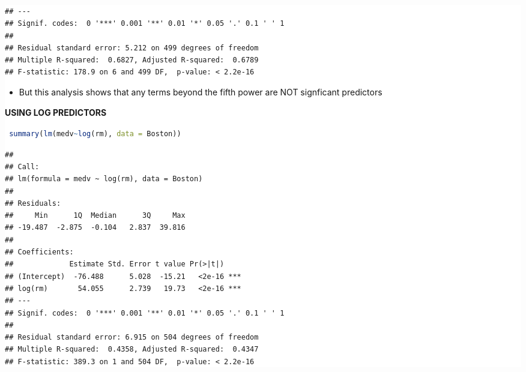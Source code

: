     ## ---
    ## Signif. codes:  0 '***' 0.001 '**' 0.01 '*' 0.05 '.' 0.1 ' ' 1
    ## 
    ## Residual standard error: 5.212 on 499 degrees of freedom
    ## Multiple R-squared:  0.6827, Adjusted R-squared:  0.6789 
    ## F-statistic: 178.9 on 6 and 499 DF,  p-value: < 2.2e-16

-   But this analysis shows that any terms beyond the fifth power are NOT signficant predictors

**USING LOG PREDICTORS**

``` r
 summary(lm(medv~log(rm), data = Boston))
```

    ## 
    ## Call:
    ## lm(formula = medv ~ log(rm), data = Boston)
    ## 
    ## Residuals:
    ##     Min      1Q  Median      3Q     Max 
    ## -19.487  -2.875  -0.104   2.837  39.816 
    ## 
    ## Coefficients:
    ##             Estimate Std. Error t value Pr(>|t|)    
    ## (Intercept)  -76.488      5.028  -15.21   <2e-16 ***
    ## log(rm)       54.055      2.739   19.73   <2e-16 ***
    ## ---
    ## Signif. codes:  0 '***' 0.001 '**' 0.01 '*' 0.05 '.' 0.1 ' ' 1
    ## 
    ## Residual standard error: 6.915 on 504 degrees of freedom
    ## Multiple R-squared:  0.4358, Adjusted R-squared:  0.4347 
    ## F-statistic: 389.3 on 1 and 504 DF,  p-value: < 2.2e-16
